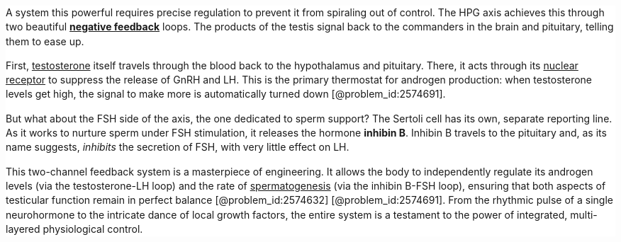 A system this powerful requires precise regulation to prevent it from spiraling out of control. The HPG axis achieves this through two beautiful **[negative feedback](@article_id:138125)** loops. The products of the testis signal back to the commanders in the brain and pituitary, telling them to ease up.

First, [testosterone](@article_id:152053) itself travels through the blood back to the hypothalamus and pituitary. There, it acts through its [nuclear receptor](@article_id:171522) to suppress the release of GnRH and LH. This is the primary thermostat for androgen production: when testosterone levels get high, the signal to make more is automatically turned down [@problem_id:2574691].

But what about the FSH side of the axis, the one dedicated to sperm support? The Sertoli cell has its own, separate reporting line. As it works to nurture sperm under FSH stimulation, it releases the hormone **inhibin B**. Inhibin B travels to the pituitary and, as its name suggests, *inhibits* the secretion of FSH, with very little effect on LH.

This two-channel feedback system is a masterpiece of engineering. It allows the body to independently regulate its androgen levels (via the testosterone-LH loop) and the rate of [spermatogenesis](@article_id:151363) (via the inhibin B-FSH loop), ensuring that both aspects of testicular function remain in perfect balance [@problem_id:2574632] [@problem_id:2574691]. From the rhythmic pulse of a single neurohormone to the intricate dance of local growth factors, the entire system is a testament to the power of integrated, multi-layered physiological control.